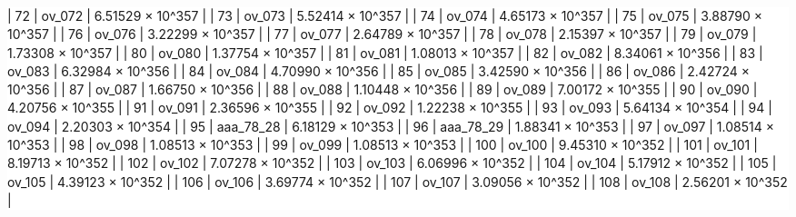 | 72 | ov_072 | 6.51529 × 10^357 |
| 73 | ov_073 | 5.52414 × 10^357 |
| 74 | ov_074 | 4.65173 × 10^357 |
| 75 | ov_075 | 3.88790 × 10^357 |
| 76 | ov_076 | 3.22299 × 10^357 |
| 77 | ov_077 | 2.64789 × 10^357 |
| 78 | ov_078 | 2.15397 × 10^357 |
| 79 | ov_079 | 1.73308 × 10^357 |
| 80 | ov_080 | 1.37754 × 10^357 |
| 81 | ov_081 | 1.08013 × 10^357 |
| 82 | ov_082 | 8.34061 × 10^356 |
| 83 | ov_083 | 6.32984 × 10^356 |
| 84 | ov_084 | 4.70990 × 10^356 |
| 85 | ov_085 | 3.42590 × 10^356 |
| 86 | ov_086 | 2.42724 × 10^356 |
| 87 | ov_087 | 1.66750 × 10^356 |
| 88 | ov_088 | 1.10448 × 10^356 |
| 89 | ov_089 | 7.00172 × 10^355 |
| 90 | ov_090 | 4.20756 × 10^355 |
| 91 | ov_091 | 2.36596 × 10^355 |
| 92 | ov_092 | 1.22238 × 10^355 |
| 93 | ov_093 | 5.64134 × 10^354 |
| 94 | ov_094 | 2.20303 × 10^354 |
| 95 | aaa_78_28 | 6.18129 × 10^353 |
| 96 | aaa_78_29 | 1.88341 × 10^353 |
| 97 | ov_097 | 1.08514 × 10^353 |
| 98 | ov_098 | 1.08513 × 10^353 |
| 99 | ov_099 | 1.08513 × 10^353 |
| 100 | ov_100 | 9.45310 × 10^352 |
| 101 | ov_101 | 8.19713 × 10^352 |
| 102 | ov_102 | 7.07278 × 10^352 |
| 103 | ov_103 | 6.06996 × 10^352 |
| 104 | ov_104 | 5.17912 × 10^352 |
| 105 | ov_105 | 4.39123 × 10^352 |
| 106 | ov_106 | 3.69774 × 10^352 |
| 107 | ov_107 | 3.09056 × 10^352 |
| 108 | ov_108 | 2.56201 × 10^352 |